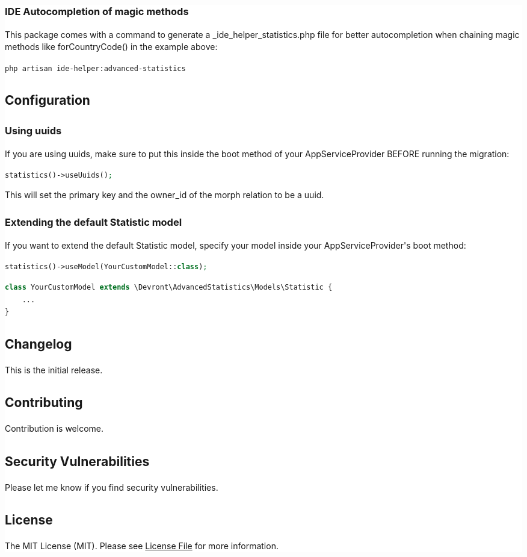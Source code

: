 ### IDE Autocompletion of magic methods

This package comes with a command to generate a _ide_helper_statistics.php file for better autocompletion when chaining
magic methods like forCountryCode() in the example above:

```bash
php artisan ide-helper:advanced-statistics
```

## Configuration

### Using uuids

If you are using uuids, make sure to put this inside the boot method of your AppServiceProvider BEFORE running the
migration:

```php
statistics()->useUuids();
```

This will set the primary key and the owner_id of the morph relation to be a uuid.

### Extending the default Statistic model

If you want to extend the default Statistic model, specify your model inside your AppServiceProvider's boot method:

```php
statistics()->useModel(YourCustomModel::class);
```

```php
class YourCustomModel extends \Devront\AdvancedStatistics\Models\Statistic {
    ...
}
```

## Changelog

This is the initial release.

## Contributing

Contribution is welcome.

## Security Vulnerabilities

Please let me know if you find security vulnerabilities.

## License

The MIT License (MIT). Please see [License File](LICENSE.md) for more information.
